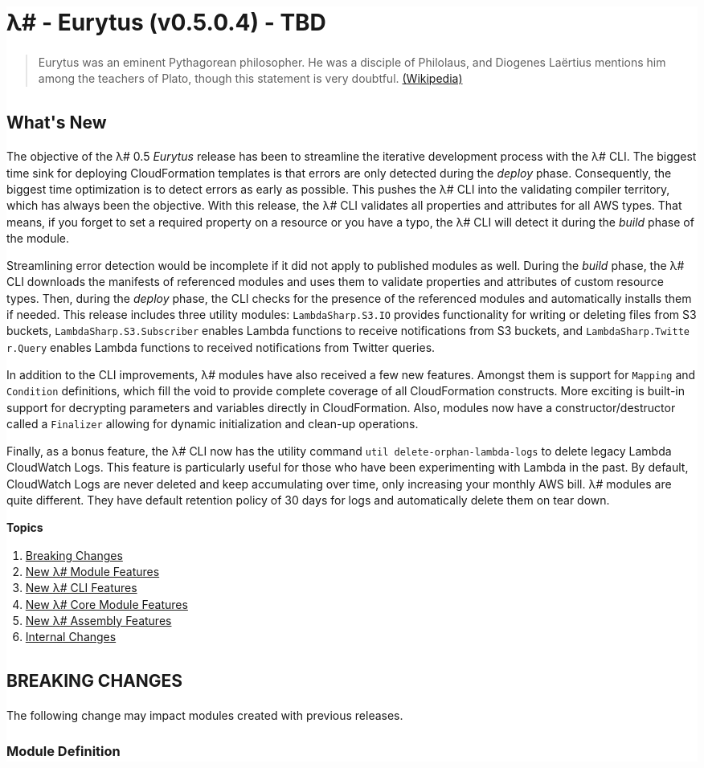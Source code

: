 # λ# - Eurytus (v0.5.0.4) - TBD

> Eurytus was an eminent Pythagorean philosopher. He was a disciple of Philolaus, and Diogenes Laërtius mentions him among the teachers of Plato, though this statement is very doubtful. [(Wikipedia)](https://en.wikipedia.org/wiki/Eurytus_(Pythagorean))

## What's New

The objective of the λ# 0.5 _Eurytus_ release has been to streamline the iterative development process with the λ# CLI. The biggest time sink for deploying CloudFormation templates is that errors are only detected during the _deploy_ phase. Consequently, the biggest time optimization is to detect errors as early as possible. This pushes the λ# CLI into the validating compiler territory, which has always been the objective. With this release, the λ# CLI validates all properties and attributes for all AWS types. That means, if you forget to set a required property on a resource or you have a typo, the λ# CLI will detect it during the _build_ phase of the module.

Streamlining error detection would be incomplete if it did not apply to published modules as well. During the _build_ phase, the λ# CLI downloads the manifests of referenced modules and uses them to validate properties and attributes of custom resource types. Then, during the _deploy_ phase, the CLI checks for the presence of the referenced modules and automatically installs them if needed. This release includes three utility modules: `LambdaSharp.S3.IO` provides functionality for writing or deleting files from S3 buckets, `LambdaSharp.S3.Subscriber` enables Lambda functions to receive notifications from S3 buckets, and `LambdaSharp.Twitter.Query` enables Lambda functions to received notifications from Twitter queries.

In addition to the CLI improvements, λ# modules have also received a few new features. Amongst them is support for `Mapping` and `Condition` definitions, which fill the void to provide complete coverage of all CloudFormation constructs. More exciting is built-in support for decrypting parameters and variables directly in CloudFormation. Also, modules now have a constructor/destructor called a `Finalizer` allowing for dynamic initialization and clean-up operations.

Finally, as a bonus feature, the λ# CLI now has the utility command `util delete-orphan-lambda-logs` to delete legacy Lambda CloudWatch Logs. This feature is particularly useful for those who have been experimenting with Lambda in the past. By default, CloudWatch Logs are never deleted and keep accumulating over time, only increasing your monthly AWS bill. λ# modules are quite different. They have default retention policy of 30 days for logs and automatically delete them on tear down.

__Topics__
1. [Breaking Changes](#breaking-changes)
1. [New λ# Module Features](#new-λ-module-features)
1. [New λ# CLI Features](#new-λ-cli-features)
1. [New λ# Core Module Features](#new-λ-core-module-features)
1. [New λ# Assembly Features](#new-λ-assembly-features)
1. [Internal Changes](#internal-changes)


## BREAKING CHANGES

The following change may impact modules created with previous releases.


### Module Definition

